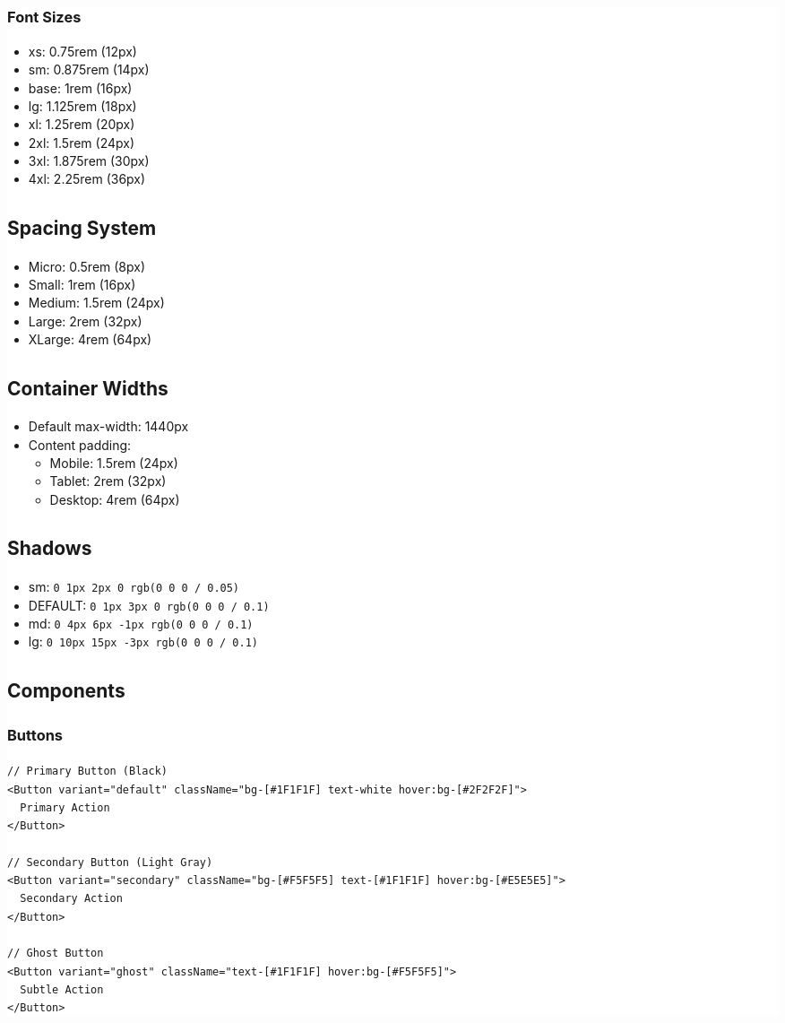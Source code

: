 ### Font Sizes
- xs: 0.75rem (12px)
- sm: 0.875rem (14px)
- base: 1rem (16px)
- lg: 1.125rem (18px)
- xl: 1.25rem (20px)
- 2xl: 1.5rem (24px)
- 3xl: 1.875rem (30px)
- 4xl: 2.25rem (36px)

## Spacing System
- Micro: 0.5rem (8px)
- Small: 1rem (16px)
- Medium: 1.5rem (24px)
- Large: 2rem (32px)
- XLarge: 4rem (64px)

## Container Widths
- Default max-width: 1440px
- Content padding:
  - Mobile: 1.5rem (24px)
  - Tablet: 2rem (32px)
  - Desktop: 4rem (64px)

## Shadows
- sm: `0 1px 2px 0 rgb(0 0 0 / 0.05)`
- DEFAULT: `0 1px 3px 0 rgb(0 0 0 / 0.1)`
- md: `0 4px 6px -1px rgb(0 0 0 / 0.1)`
- lg: `0 10px 15px -3px rgb(0 0 0 / 0.1)`

## Components

### Buttons
```tsx
// Primary Button (Black)
<Button variant="default" className="bg-[#1F1F1F] text-white hover:bg-[#2F2F2F]">
  Primary Action
</Button>

// Secondary Button (Light Gray)
<Button variant="secondary" className="bg-[#F5F5F5] text-[#1F1F1F] hover:bg-[#E5E5E5]">
  Secondary Action
</Button>

// Ghost Button
<Button variant="ghost" className="text-[#1F1F1F] hover:bg-[#F5F5F5]">
  Subtle Action
</Button>
```
